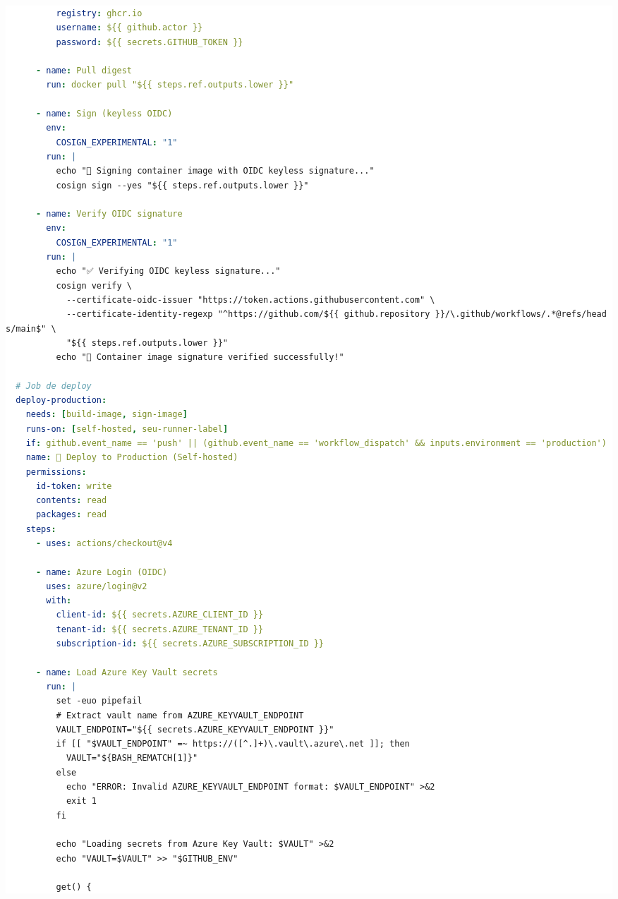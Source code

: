 ```yaml
          registry: ghcr.io
          username: ${{ github.actor }}
          password: ${{ secrets.GITHUB_TOKEN }}

      - name: Pull digest
        run: docker pull "${{ steps.ref.outputs.lower }}"

      - name: Sign (keyless OIDC)
        env:
          COSIGN_EXPERIMENTAL: "1"
        run: |
          echo "🔐 Signing container image with OIDC keyless signature..."
          cosign sign --yes "${{ steps.ref.outputs.lower }}"

      - name: Verify OIDC signature
        env:
          COSIGN_EXPERIMENTAL: "1"
        run: |
          echo "✅ Verifying OIDC keyless signature..."
          cosign verify \
            --certificate-oidc-issuer "https://token.actions.githubusercontent.com" \
            --certificate-identity-regexp "^https://github.com/${{ github.repository }}/\.github/workflows/.*@refs/heads/main$" \
            "${{ steps.ref.outputs.lower }}"
          echo "🎉 Container image signature verified successfully!"

  # Job de deploy
  deploy-production:
    needs: [build-image, sign-image]
    runs-on: [self-hosted, seu-runner-label]
    if: github.event_name == 'push' || (github.event_name == 'workflow_dispatch' && inputs.environment == 'production')
    name: 🌟 Deploy to Production (Self-hosted)
    permissions:
      id-token: write
      contents: read
      packages: read
    steps:
      - uses: actions/checkout@v4

      - name: Azure Login (OIDC)
        uses: azure/login@v2
        with:
          client-id: ${{ secrets.AZURE_CLIENT_ID }}
          tenant-id: ${{ secrets.AZURE_TENANT_ID }}
          subscription-id: ${{ secrets.AZURE_SUBSCRIPTION_ID }}

      - name: Load Azure Key Vault secrets
        run: |
          set -euo pipefail
          # Extract vault name from AZURE_KEYVAULT_ENDPOINT
          VAULT_ENDPOINT="${{ secrets.AZURE_KEYVAULT_ENDPOINT }}"
          if [[ "$VAULT_ENDPOINT" =~ https://([^.]+)\.vault\.azure\.net ]]; then
            VAULT="${BASH_REMATCH[1]}"
          else
            echo "ERROR: Invalid AZURE_KEYVAULT_ENDPOINT format: $VAULT_ENDPOINT" >&2
            exit 1
          fi
          
          echo "Loading secrets from Azure Key Vault: $VAULT" >&2
          echo "VAULT=$VAULT" >> "$GITHUB_ENV"
          
          get() { 
```